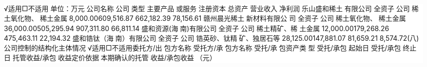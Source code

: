 √适用□不适用
单位：万元
公司名称
公司
类型
主要产品
或服务
注册资本
总资产
营业收入
净利润
乐山盛和稀土
有限公司
全资子
公司
稀土氧化物、
稀土金属
8,000.00609,516.87
662,182.39
78,156.61
赣州晨光稀土
新材料有限公
司
全资子
公司
稀土氧化物、
稀土金属
36,000.00505,295.94
907,311.80
66,811.14
盛和资源(海
南)有限公司
全资子
公司
稀土精矿、稀
土金属
12,000.00179,268.26
475,463.11
22,194.32
盛和锆钛（海
南）有限公司
全资子
公司
锆英砂、钛精
矿、独居石等
28,125.00147,881.07
81,659.21
8,574.72(八)公司控制的结构化主体情况
√适用□不适用委托方/出
包方名称
受托方/承
包方名称
受托/承
包资产类
型
受托/承包
起始日
受托/承包
终止日
托管收益/承包
收益定价依据
本期确认的托管
收益/承包收益
（元）